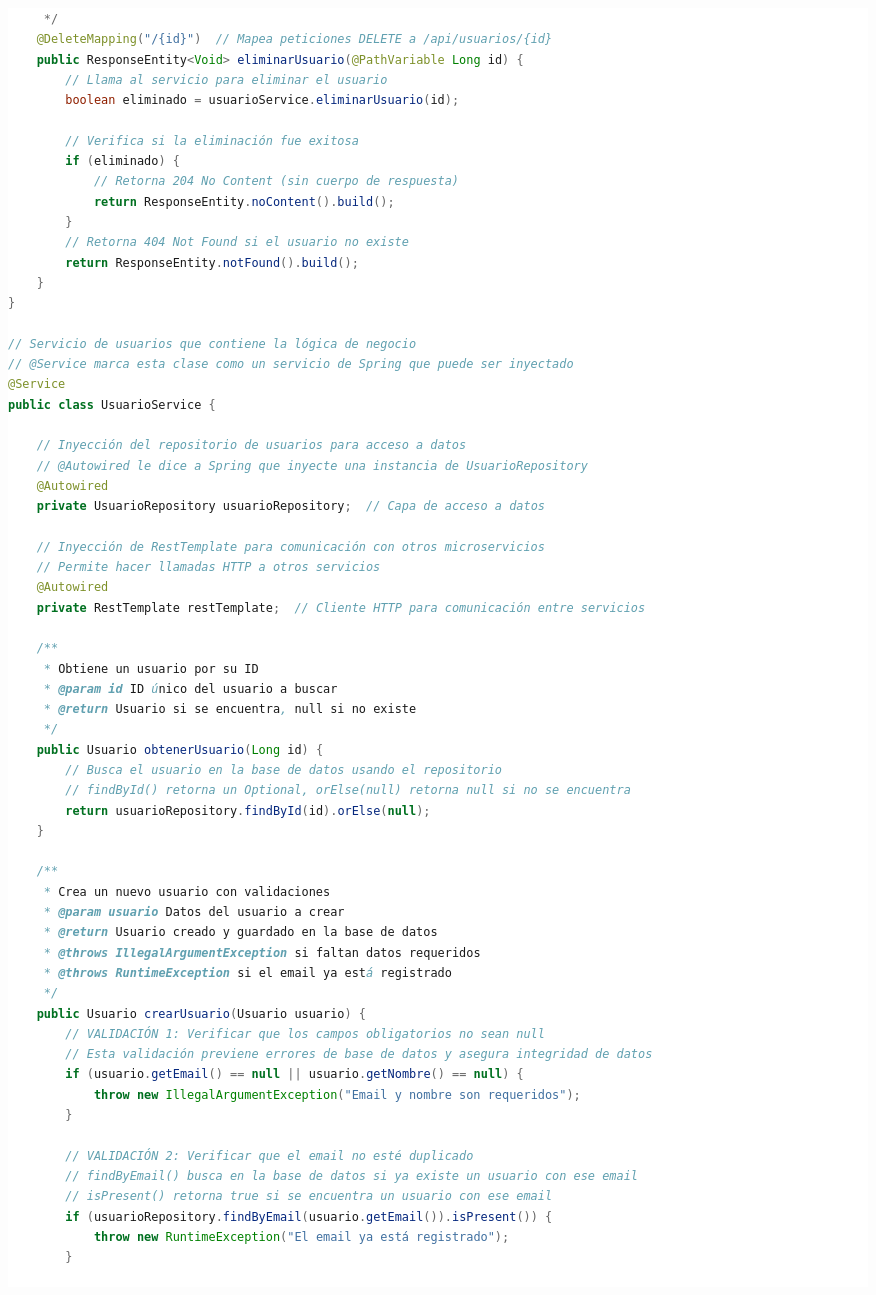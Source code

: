 ```java
     */
    @DeleteMapping("/{id}")  // Mapea peticiones DELETE a /api/usuarios/{id}
    public ResponseEntity<Void> eliminarUsuario(@PathVariable Long id) {
        // Llama al servicio para eliminar el usuario
        boolean eliminado = usuarioService.eliminarUsuario(id);
        
        // Verifica si la eliminación fue exitosa
        if (eliminado) {
            // Retorna 204 No Content (sin cuerpo de respuesta)
            return ResponseEntity.noContent().build();
        }
        // Retorna 404 Not Found si el usuario no existe
        return ResponseEntity.notFound().build();
    }
}

// Servicio de usuarios que contiene la lógica de negocio
// @Service marca esta clase como un servicio de Spring que puede ser inyectado
@Service
public class UsuarioService {
    
    // Inyección del repositorio de usuarios para acceso a datos
    // @Autowired le dice a Spring que inyecte una instancia de UsuarioRepository
    @Autowired
    private UsuarioRepository usuarioRepository;  // Capa de acceso a datos
    
    // Inyección de RestTemplate para comunicación con otros microservicios
    // Permite hacer llamadas HTTP a otros servicios
    @Autowired
    private RestTemplate restTemplate;  // Cliente HTTP para comunicación entre servicios
    
    /**
     * Obtiene un usuario por su ID
     * @param id ID único del usuario a buscar
     * @return Usuario si se encuentra, null si no existe
     */
    public Usuario obtenerUsuario(Long id) {
        // Busca el usuario en la base de datos usando el repositorio
        // findById() retorna un Optional, orElse(null) retorna null si no se encuentra
        return usuarioRepository.findById(id).orElse(null);
    }
    
    /**
     * Crea un nuevo usuario con validaciones
     * @param usuario Datos del usuario a crear
     * @return Usuario creado y guardado en la base de datos
     * @throws IllegalArgumentException si faltan datos requeridos
     * @throws RuntimeException si el email ya está registrado
     */
    public Usuario crearUsuario(Usuario usuario) {
        // VALIDACIÓN 1: Verificar que los campos obligatorios no sean null
        // Esta validación previene errores de base de datos y asegura integridad de datos
        if (usuario.getEmail() == null || usuario.getNombre() == null) {
            throw new IllegalArgumentException("Email y nombre son requeridos");
        }
        
        // VALIDACIÓN 2: Verificar que el email no esté duplicado
        // findByEmail() busca en la base de datos si ya existe un usuario con ese email
        // isPresent() retorna true si se encuentra un usuario con ese email
        if (usuarioRepository.findByEmail(usuario.getEmail()).isPresent()) {
            throw new RuntimeException("El email ya está registrado");
        }
        
```